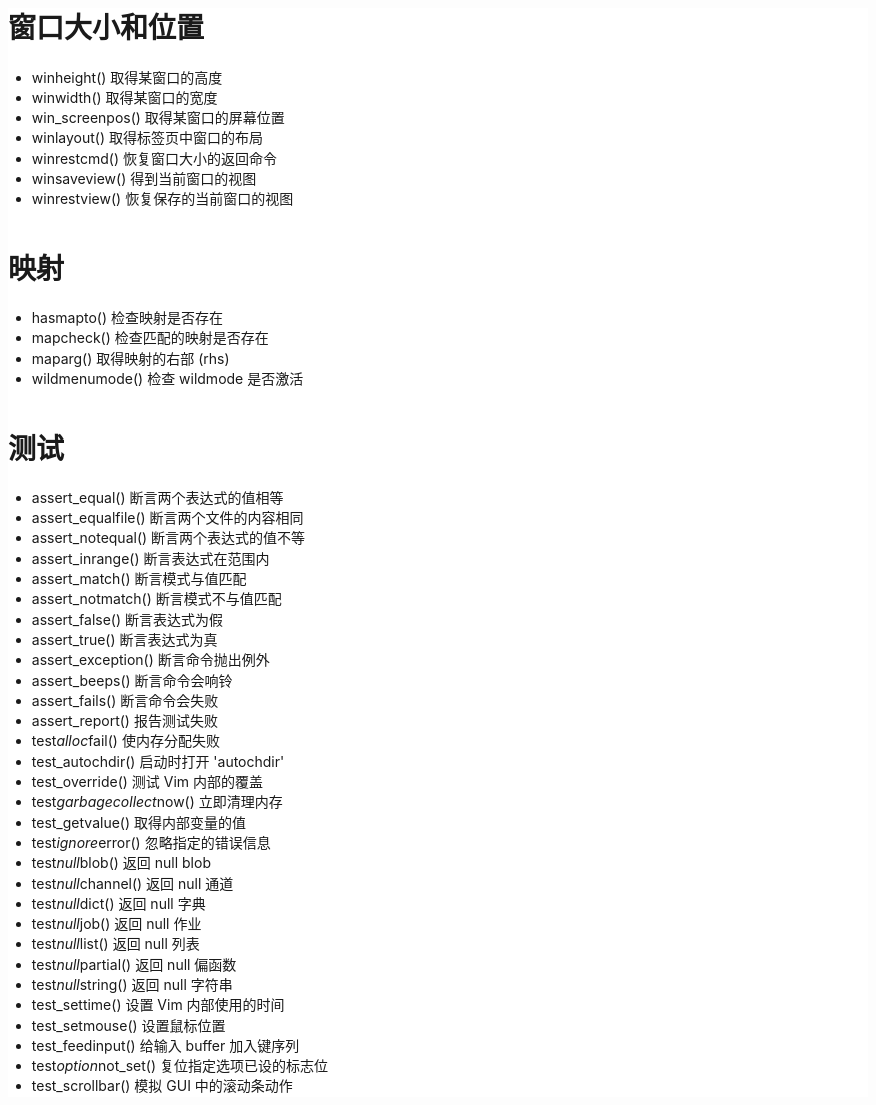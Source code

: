 # 窗口大小和位置



- winheight() 取得某窗口的高度
- winwidth() 取得某窗口的宽度
- win_screenpos() 取得某窗口的屏幕位置
- winlayout() 取得标签页中窗口的布局
- winrestcmd() 恢复窗口大小的返回命令
- winsaveview() 得到当前窗口的视图
- winrestview() 恢复保存的当前窗口的视图

# 映射

- hasmapto() 检查映射是否存在
- mapcheck() 检查匹配的映射是否存在
- maparg() 取得映射的右部 (rhs)
- wildmenumode() 检查 wildmode 是否激活

# 测试



- assert_equal() 断言两个表达式的值相等
- assert_equalfile() 断言两个文件的内容相同
- assert_notequal() 断言两个表达式的值不等
- assert_inrange() 断言表达式在范围内
- assert_match() 断言模式与值匹配
- assert_notmatch() 断言模式不与值匹配
- assert_false() 断言表达式为假
- assert_true() 断言表达式为真
- assert_exception() 断言命令抛出例外
- assert_beeps() 断言命令会响铃
- assert_fails() 断言命令会失败
- assert_report() 报告测试失败
- test*alloc*fail() 使内存分配失败
- test_autochdir() 启动时打开 'autochdir'
- test_override() 测试 Vim 内部的覆盖
- test*garbagecollect*now() 立即清理内存
- test_getvalue() 取得内部变量的值
- test*ignore*error() 忽略指定的错误信息
- test*null*blob() 返回 null blob
- test*null*channel() 返回 null 通道
- test*null*dict() 返回 null 字典
- test*null*job() 返回 null 作业
- test*null*list() 返回 null 列表
- test*null*partial() 返回 null 偏函数
- test*null*string() 返回 null 字符串
- test_settime() 设置 Vim 内部使用的时间
- test_setmouse() 设置鼠标位置
- test_feedinput() 给输入 buffer 加入键序列
- test*option*not_set() 复位指定选项已设的标志位
- test_scrollbar() 模拟 GUI 中的滚动条动作
